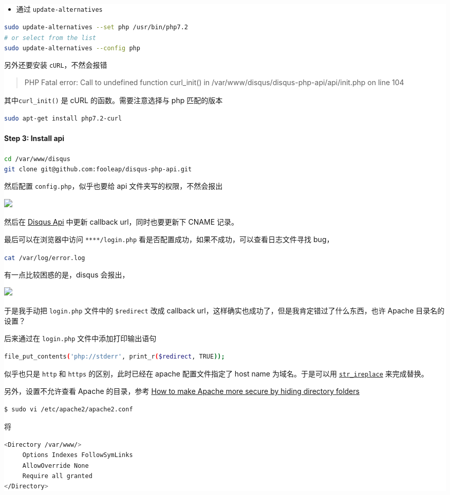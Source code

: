 - 通过 `update-alternatives`

```bash
sudo update-alternatives --set php /usr/bin/php7.2
# or select from the list
sudo update-alternatives --config php
```


另外还要安装 `cURL`，不然会报错

> PHP Fatal error:  Call to undefined function curl_init() in /var/www/disqus/disqus-php-api/api/init.php on line 104

其中`curl_init()` 是 cURL 的函数。需要注意选择与 php 匹配的版本

```bash
sudo apt-get install php7.2-curl
```

#### Step 3: Install api


```bash
cd /var/www/disqus
git clone git@github.com:fooleap/disqus-php-api.git
```

然后配置 `config.php`，似乎也要给 api 文件夹写的权限，不然会报出

![](disqus-api.png)

然后在 [Disqus Api](https://disqus.com/api/applications/) 中更新 callback url，同时也要更新下 CNAME 记录。

最后可以在浏览器中访问 `****/login.php` 看是否配置成功，如果不成功，可以查看日志文件寻找 bug，

```bash
cat /var/log/error.log
```

有一点比较困惑的是，disqus 会报出，

![](disqus-api-1.png)

于是我手动把 `login.php` 文件中的 `$redirect` 改成 callback url，这样确实也成功了，但是我肯定错过了什么东西，也许 Apache 目录名的设置？

后来通过在 `login.php` 文件中添加打印输出语句

```bash
file_put_contents('php://stderr', print_r($redirect, TRUE));
```

似乎也只是 `http` 和 `https` 的区别，此时已经在 apache 配置文件指定了 host name 为域名。于是可以用 [`str_ireplace`](https://stackoverflow.com/questions/5289272/php-replace-http-with-https-in-url) 来完成替换。

另外，设置不允许查看 Apache 的目录，参考 [How to make Apache more secure by hiding directory folders](https://www.techrepublic.com/article/how-to-make-apache-more-secure-by-hiding-directory-folders/)

```bash
$ sudo vi /etc/apache2/apache2.conf
```
将
```bash
<Directory /var/www/>
​     Options Indexes FollowSymLinks
​     AllowOverride None
​     Require all granted
​</Directory>
```
